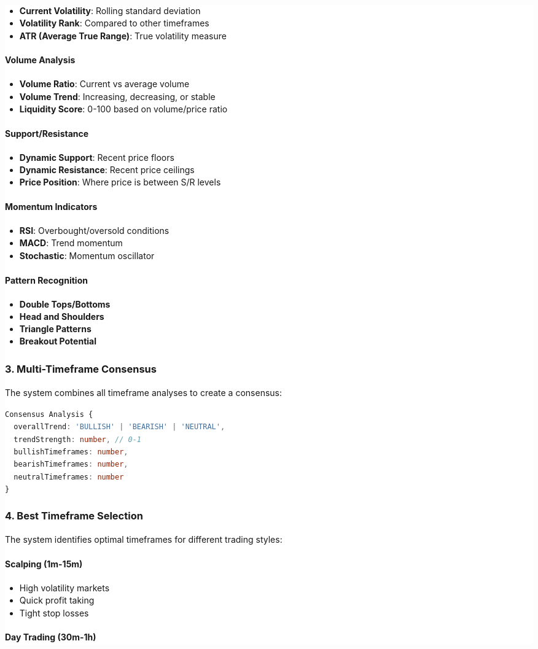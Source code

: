 - **Current Volatility**: Rolling standard deviation
- **Volatility Rank**: Compared to other timeframes
- **ATR (Average True Range)**: True volatility measure

#### **Volume Analysis**

- **Volume Ratio**: Current vs average volume
- **Volume Trend**: Increasing, decreasing, or stable
- **Liquidity Score**: 0-100 based on volume/price ratio

#### **Support/Resistance**

- **Dynamic Support**: Recent price floors
- **Dynamic Resistance**: Recent price ceilings
- **Price Position**: Where price is between S/R levels

#### **Momentum Indicators**

- **RSI**: Overbought/oversold conditions
- **MACD**: Trend momentum
- **Stochastic**: Momentum oscillator

#### **Pattern Recognition**

- **Double Tops/Bottoms**
- **Head and Shoulders**
- **Triangle Patterns**
- **Breakout Potential**

### **3. Multi-Timeframe Consensus**

The system combines all timeframe analyses to create a consensus:

```typescript
Consensus Analysis {
  overallTrend: 'BULLISH' | 'BEARISH' | 'NEUTRAL',
  trendStrength: number, // 0-1
  bullishTimeframes: number,
  bearishTimeframes: number,
  neutralTimeframes: number
}
```

### **4. Best Timeframe Selection**

The system identifies optimal timeframes for different trading styles:

#### **Scalping (1m-15m)**

- High volatility markets
- Quick profit taking
- Tight stop losses

#### **Day Trading (30m-1h)**
